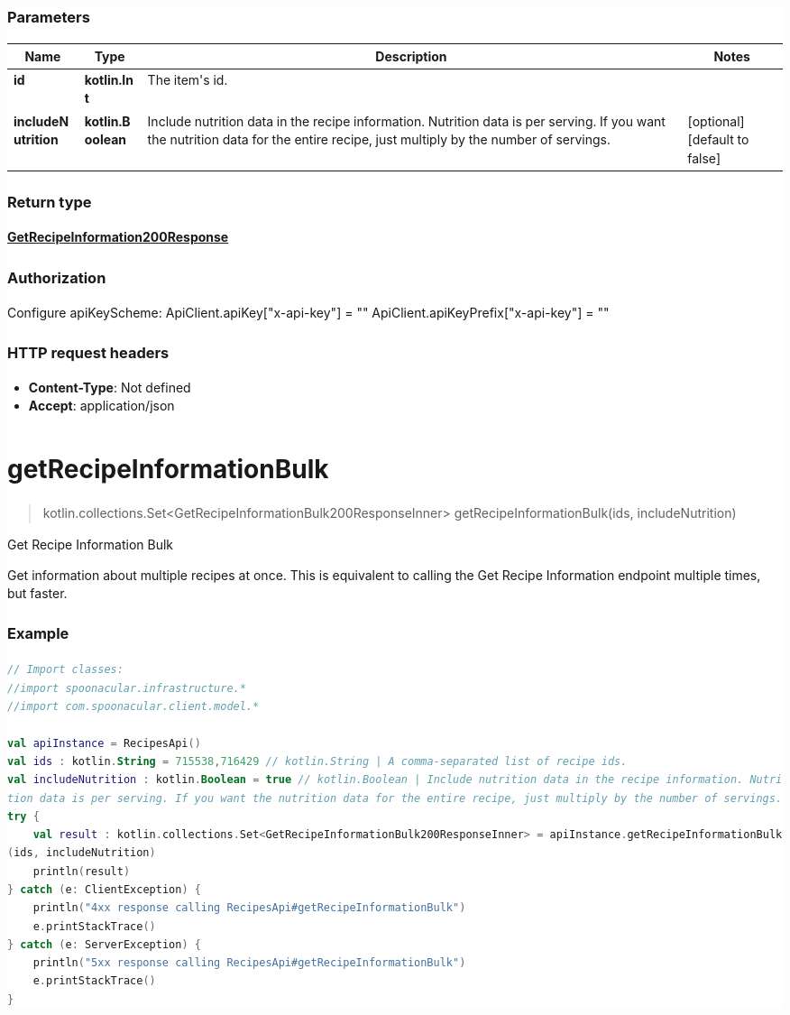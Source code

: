 ### Parameters

Name | Type | Description  | Notes
------------- | ------------- | ------------- | -------------
 **id** | **kotlin.Int**| The item&#39;s id. |
 **includeNutrition** | **kotlin.Boolean**| Include nutrition data in the recipe information. Nutrition data is per serving. If you want the nutrition data for the entire recipe, just multiply by the number of servings. | [optional] [default to false]

### Return type

[**GetRecipeInformation200Response**](GetRecipeInformation200Response.md)

### Authorization


Configure apiKeyScheme:
    ApiClient.apiKey["x-api-key"] = ""
    ApiClient.apiKeyPrefix["x-api-key"] = ""

### HTTP request headers

 - **Content-Type**: Not defined
 - **Accept**: application/json

<a id="getRecipeInformationBulk"></a>
# **getRecipeInformationBulk**
> kotlin.collections.Set&lt;GetRecipeInformationBulk200ResponseInner&gt; getRecipeInformationBulk(ids, includeNutrition)

Get Recipe Information Bulk

Get information about multiple recipes at once. This is equivalent to calling the Get Recipe Information endpoint multiple times, but faster.

### Example
```kotlin
// Import classes:
//import spoonacular.infrastructure.*
//import com.spoonacular.client.model.*

val apiInstance = RecipesApi()
val ids : kotlin.String = 715538,716429 // kotlin.String | A comma-separated list of recipe ids.
val includeNutrition : kotlin.Boolean = true // kotlin.Boolean | Include nutrition data in the recipe information. Nutrition data is per serving. If you want the nutrition data for the entire recipe, just multiply by the number of servings.
try {
    val result : kotlin.collections.Set<GetRecipeInformationBulk200ResponseInner> = apiInstance.getRecipeInformationBulk(ids, includeNutrition)
    println(result)
} catch (e: ClientException) {
    println("4xx response calling RecipesApi#getRecipeInformationBulk")
    e.printStackTrace()
} catch (e: ServerException) {
    println("5xx response calling RecipesApi#getRecipeInformationBulk")
    e.printStackTrace()
}
```
